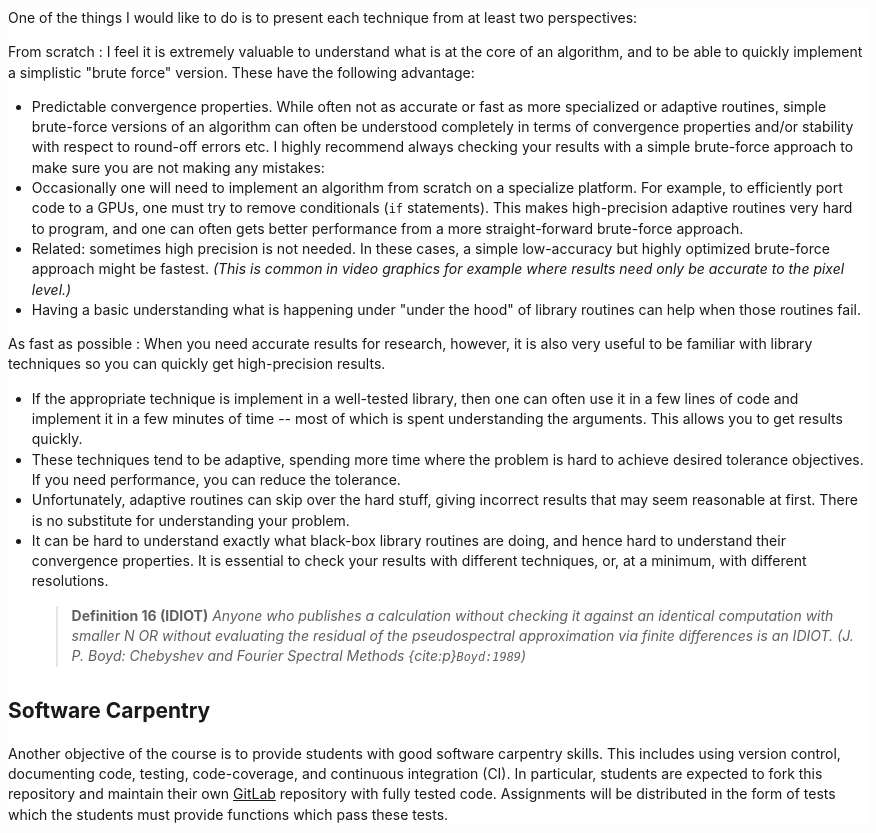 One of the things I would like to do is to present each technique from at least two
perspectives:

From scratch
: I feel it is extremely valuable to understand what is at the core
  of an algorithm, and to be able to quickly implement a simplistic "brute force"
  version.  These have the following advantage:

  * Predictable convergence properties.  While often not as accurate or fast as more
    specialized or adaptive routines, simple brute-force versions of an algorithm can
    often be understood completely in terms of convergence properties and/or stability
    with respect to round-off errors etc.  I highly recommend always checking your results
    with a simple brute-force approach to make sure you are not making any mistakes:
  * Occasionally one will need to implement an algorithm from scratch on a specialize
    platform.  For example, to efficiently port code to a GPUs, one must try to remove
    conditionals (`if` statements).  This makes high-precision adaptive routines very
    hard to program, and one  can often gets better performance from a more
    straight-forward brute-force approach. 
  * Related: sometimes high precision is not needed.  In these cases, a simple
    low-accuracy but highly optimized brute-force approach might be fastest.  *(This is
    common in video graphics for example where results need only be accurate to the
    pixel level.)*
  * Having a basic understanding what is happening under "under the hood" of library
    routines can help when those routines fail. 

As fast as possible
: When you need accurate results for research, however, it is also very useful to be
  familiar with library techniques so you can quickly get high-precision results. 

  * If the appropriate technique is implement in a well-tested library, then one can
    often use it in a few lines of code and implement it in a few minutes of time --
    most of which is spent understanding the arguments.  This allows you to get results
    quickly. 
  * These techniques tend to be adaptive, spending more time where the problem is hard
    to achieve desired tolerance objectives.  If you need performance, you can reduce
    the tolerance. 
   * Unfortunately, adaptive routines can skip over the hard stuff, giving incorrect
     results that may seem reasonable at first.  There is no substitute for
     understanding your problem. 
  * It can be hard to understand exactly what black-box library routines are doing, and
    hence hard to understand their convergence properties.  It is essential to check your
    results with different techniques, or, at a minimum, with different resolutions. 
      > **Definition 16 (IDIOT)** *Anyone who publishes a calculation without checking it
      > against an identical computation with smaller $N$ OR without evaluating the 
      > residual of the pseudospectral approximation via finite differences is an IDIOT.*
      *(J. P. Boyd: Chebyshev and Fourier Spectral Methods {cite:p}`Boyd:1989`)* 

## Software Carpentry

Another objective of the course is to provide students with good software carpentry
skills.  This includes using version control, documenting code, testing, code-coverage,
and continuous integration (CI).  In particular, students are expected to fork this
repository and maintain their own [GitLab] repository with fully tested code.
Assignments will be distributed in the form of tests which the students must provide
functions which pass these tests.


[ANACONDA PROJECT]: https://github.com/Anaconda-Platform/anaconda-project 'Anaconda Project'
[COCALC]: https://cocalc.com 'CoCalc: Collaborative Calculation and Data Science'
[CONDA]: https://docs.conda.io/en/latest/ 'Conda: Package, dependency and environment management for any language—Python, R, Ruby, Lua, Scala, Java, JavaScript, C/ C++, FORTRAN, and more.'
[GITHUB CI]: https://docs.github.com/en/actions/guides/about-continuous-integration 'GitHub CI'
[GITHUB]: https://github.com 'GitHub'
[GITLAB]: https://gitlab.com 'GitLab'
[GIT]: https://git-scm.com 'Git'
[HEPTAPOD]: https://heptapod.net 'Heptapod: is a community driven effort to bring Mercurial SCM support to GitLab'
[JUPYTER]: https://jupyter.org 'Jupyter'
[JUPYTEXT]: https://jupytext.readthedocs.io 'Jupyter Notebooks as Markdown Documents, Julia, Python or R Scripts'
[LGTM]: https://lgtm.com/ 'Continuous security analysis: A code analysis platform for finding zero-days and preventing critical vulnerabilities'
[MERCURIAL]: https://www.mercurial-scm.org 'Mercurial'
[MINICONDA]: https://docs.conda.io/en/latest/miniconda.html 'Miniconda is a free minimal installer for conda.'
[MYST]: https://myst-parser.readthedocs.io/en/latest/ 'MyST - Markedly Structured Text'
[READ THE DOCS]: https://readthedocs.org 'Read the Docs homepage'
[WSU PHYSICS]: https://physics.wsu.edu 'WSU Department of Physics and Astronomy'
[WSU MATHEMATICS]: https://www.math.wsu.edu/ 'WSU Department of Mathematics and Statistics'
[`ANACONDA-PROJECT`]: https://anaconda-project.readthedocs.io 'Anaconda Project: Tool for encapsulating, running, and reproducing data science projects.'
[`ANYBADGE`]: https://github.com/jongracecox/anybadge 'Python project for generating badges for your projects'
[`CONDA-FORGE`]: https://conda-forge.org/ 'A community-led collection of recipes, build infrastructure and distributions for the conda package manager.'
[`GENBADGE`]: https://smarie.github.io/python-genbadge/ 'Generate badges for tools that do not provide one.'
[`MMF-SETUP`]: https://pypi.org/project/mmf-setup/ 'PyPI mmf-setup page'
[`PYTEST`]: https://docs.pytest.org 'pytest: helps you write better programs'
[HG-GIT]: https://hg-git.github.io 'The Hg-Git mercurial plugin'
[GITLAB TEST COVERAGE VISUALIZATION]: https://docs.gitlab.com/ee/user/project/merge_requests/test_coverage_visualization.html
[OFFICIAL COURSE REPOSITORY]: https://gitlab.com/wsu-courses/iscimath-583-learning-from-images-and-signals 'Official Course Repository hosted on GitLab'
[SHARED COCALC PROJECT]: https://cocalc.com/5111388d-0811-49c4-9cb9-223049d52da7/ 'Shared CoCalc Project'
[WSU COURSES COCALC PROJECT]: https://cocalc.com/projects/c31d20a3-b0af-4bf7-a951-aa93a64395f6
[GITHUB MIRROR]: https://github.com/WSU-Physics-Courses/iscimath-583-learning-from-images-and-signals 'GitHub mirror'
[GITLAB PUBLIC REPO]: https://gitlab.com/wsu-courses/iscimath-583-learning-from-images-and-signals 'GitLab public repository.'
[GITLAB PRIVATE RESOURCES REPO]: https://gitlab.com/wsu-courses/iscimath-583-learning-from-images-and-signals_resources 'Private resources repository.'
[FILE AN ISSUE]: https://gitlab.com/wsu-courses/iscimath-583-learning-from-images-and-signals/-/issues 'Issues on the GitLab project.'